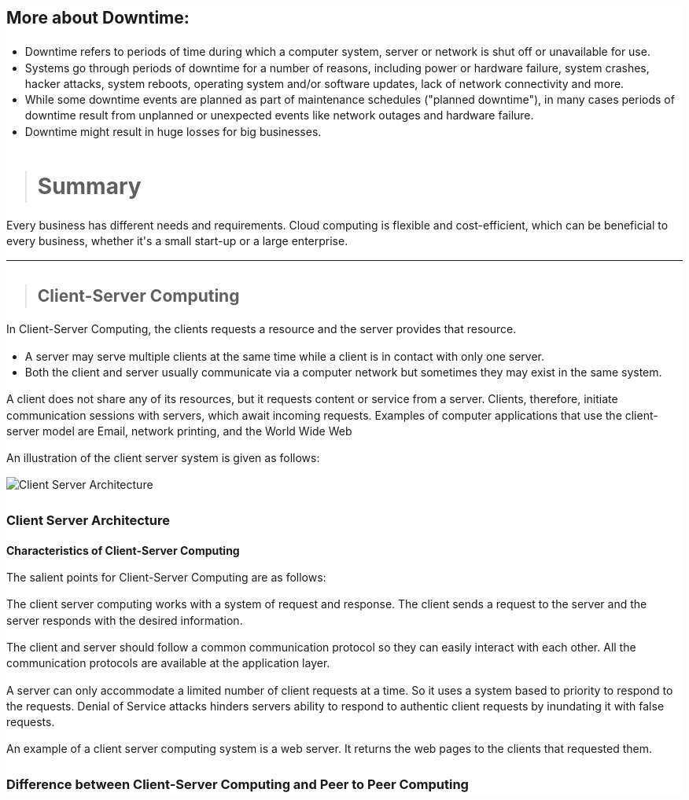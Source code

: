 ## More about Downtime:
- Downtime refers to periods of time during which a computer system, server or network is shut off or unavailable for use. 
- Systems go through periods of downtime for a number  of reasons, including power or hardware failure, system crashes, hacker attacks, system reboots, operating system and/or software updates, lack of network connectivity and more.
- While some downtime events are planned as part of maintenance schedules ("planned downtime"), in many cases periods of downtime result from unplanned or unexpected events like network outages and hardware failure.
- Downtime might result in huge losses for big businesses.

> # Summary

Every business has different needs and requirements. Cloud computing is flexible and cost-efficient, which can be beneficial to every business, whether it's a small start-up or a large enterprise.

----
> ## **Client-Server Computing**

In Client-Server Computing, the clients requests a resource and the server provides that resource.
- A server may serve multiple clients at the same time while a client is in contact with only one server. 
- Both the client and server usually communicate via a computer network but sometimes they may exist in the same system.

A client does not share any of its resources, but it requests content or service from a server. Clients, therefore, initiate communication sessions with servers, which await incoming requests. Examples of computer applications that use the client-server model are Email, network printing, and the World Wide Web

An illustration of the client server system is given as follows:

![Client Server Architecture](https://user-images.githubusercontent.com/65165798/83909087-c113a300-a785-11ea-89fd-873d1d393dd0.png)

### **Client Server Architecture**
**Characteristics of Client-Server Computing**

The salient points for Client-Server Computing are as follows:

The client server computing works with a system of request and response. The client sends a request to the server and the server responds with the desired information.

The client and server should follow a common communication protocol so they can easily interact with each other. All the communication protocols are available at the application layer.

A server can only accommodate a limited number of client requests at a time. So it uses a system based to priority to respond to the requests.
Denial of Service attacks hinders servers ability to respond to authentic client requests by inundating it with false requests.

An example of a client server computing system is a web server. It returns the web pages to the clients that requested them.

### Difference between Client-Server Computing and Peer to Peer Computing
